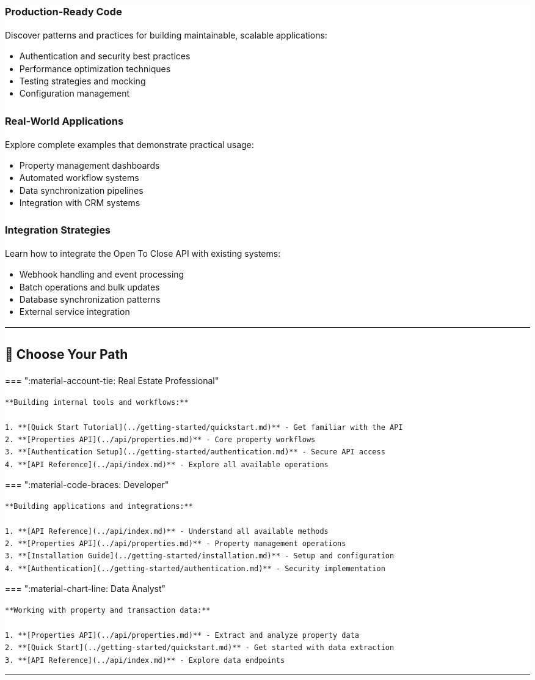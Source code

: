 ### **Production-Ready Code**
Discover patterns and practices for building maintainable, scalable applications:

- Authentication and security best practices
- Performance optimization techniques
- Testing strategies and mocking
- Configuration management

### **Real-World Applications**
Explore complete examples that demonstrate practical usage:

- Property management dashboards
- Automated workflow systems
- Data synchronization pipelines
- Integration with CRM systems

### **Integration Strategies**
Learn how to integrate the Open To Close API with existing systems:

- Webhook handling and event processing
- Batch operations and bulk updates
- Database synchronization patterns
- External service integration

---

## 🎯 Choose Your Path

=== ":material-account-tie: Real Estate Professional"

    **Building internal tools and workflows:**
    
    1. **[Quick Start Tutorial](../getting-started/quickstart.md)** - Get familiar with the API
    2. **[Properties API](../api/properties.md)** - Core property workflows
    3. **[Authentication Setup](../getting-started/authentication.md)** - Secure API access
    4. **[API Reference](../api/index.md)** - Explore all available operations

=== ":material-code-braces: Developer"

    **Building applications and integrations:**
    
    1. **[API Reference](../api/index.md)** - Understand all available methods
    2. **[Properties API](../api/properties.md)** - Property management operations
    3. **[Installation Guide](../getting-started/installation.md)** - Setup and configuration
    4. **[Authentication](../getting-started/authentication.md)** - Security implementation

=== ":material-chart-line: Data Analyst"

    **Working with property and transaction data:**
    
    1. **[Properties API](../api/properties.md)** - Extract and analyze property data
    2. **[Quick Start](../getting-started/quickstart.md)** - Get started with data extraction
    3. **[API Reference](../api/index.md)** - Explore data endpoints

---
